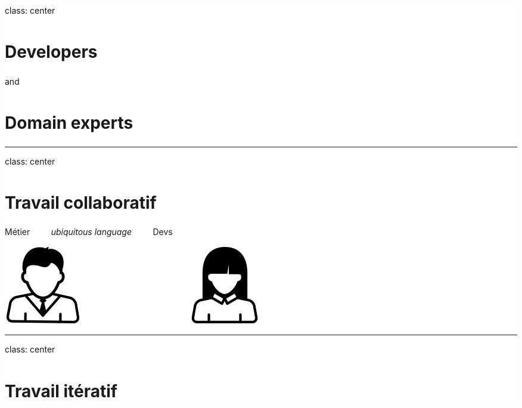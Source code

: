 class: center

# Developers

and

# Domain experts

---
class: center

# Travail collaboratif

Métier &nbsp; &nbsp; &nbsp; &nbsp; *ubiquitous language* &nbsp; &nbsp; &nbsp; &nbsp; Devs

<img src="img/be.png" height=128> &nbsp; &nbsp; &nbsp; &nbsp; &nbsp; &nbsp; &nbsp; &nbsp; &nbsp; &nbsp; &nbsp; &nbsp; &nbsp; &nbsp; &nbsp; &nbsp; &nbsp; &nbsp; &nbsp; &nbsp; &nbsp; &nbsp; <img src="img/dev.png" height=128>

---
class: center

# Travail itératif
